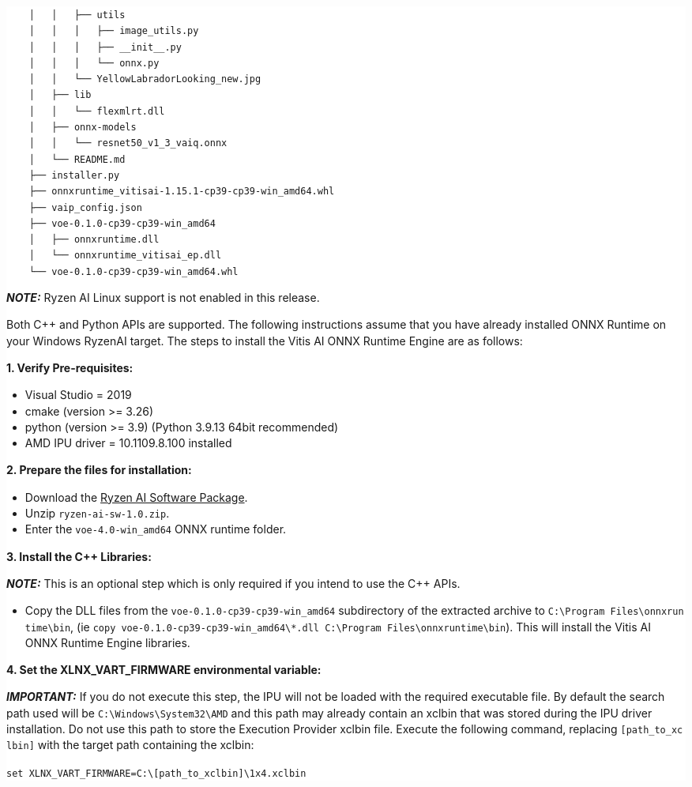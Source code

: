 ```
    │   │   ├── utils
    │   │   │   ├── image_utils.py
    │   │   │   ├── __init__.py
    │   │   │   └── onnx.py
    │   │   └── YellowLabradorLooking_new.jpg
    │   ├── lib
    │   │   └── flexmlrt.dll
    │   ├── onnx-models
    │   │   └── resnet50_v1_3_vaiq.onnx
    │   └── README.md
    ├── installer.py
    ├── onnxruntime_vitisai-1.15.1-cp39-cp39-win_amd64.whl
    ├── vaip_config.json
    ├── voe-0.1.0-cp39-cp39-win_amd64
    │   ├── onnxruntime.dll
    │   └── onnxruntime_vitisai_ep.dll
    └── voe-0.1.0-cp39-cp39-win_amd64.whl
```

**_NOTE:_** Ryzen AI Linux support is not enabled in this release.

Both C++ and Python APIs are supported.  The following instructions assume that you have already installed ONNX Runtime on your Windows RyzenAI target.  The steps to install the Vitis AI ONNX Runtime Engine are as follows:

**1. Verify Pre-requisites:**

- Visual Studio = 2019
- cmake (version >= 3.26)
- python (version >= 3.9) (Python 3.9.13 64bit recommended)
- AMD IPU driver = 10.1109.8.100 installed

**2. Prepare the files for installation:**

- Download the [Ryzen AI Software Package](https://account.amd.com/en/forms/downloads/ryzen-ai-software-platform-xef.html?filename=ryzen-ai-sw-1.0.zip).  
- Unzip `ryzen-ai-sw-1.0.zip`.
- Enter the `voe-4.0-win_amd64` ONNX runtime folder.

**3. Install the C++ Libraries:**

**_NOTE:_** This is an optional step which is only required if you intend to use the C++ APIs.

- Copy the DLL files from the `voe-0.1.0-cp39-cp39-win_amd64` subdirectory of the extracted archive to `C:\Program Files\onnxruntime\bin`, (ie `copy voe-0.1.0-cp39-cp39-win_amd64\*.dll C:\Program Files\onnxruntime\bin`).  This will install the Vitis AI ONNX Runtime Engine libraries.  

**4. Set the XLNX_VART_FIRMWARE environmental variable:**

**_IMPORTANT:_** If you do not execute this step, the IPU will not be loaded with the required executable file.  By default the search path used will be `C:\Windows\System32\AMD` and this path may already contain an xclbin that was stored during the IPU driver installation.  Do not use this path to store the Execution Provider xclbin file.  Execute the following command, replacing `[path_to_xclbin]` with the target path containing the xclbin:

```
set XLNX_VART_FIRMWARE=C:\[path_to_xclbin]\1x4.xclbin
```
